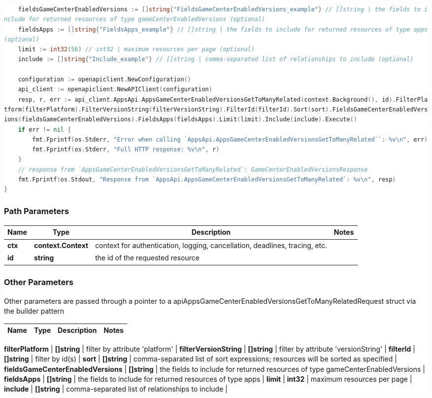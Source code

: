 ```go
    fieldsGameCenterEnabledVersions := []string{"FieldsGameCenterEnabledVersions_example"} // []string | the fields to include for returned resources of type gameCenterEnabledVersions (optional)
    fieldsApps := []string{"FieldsApps_example"} // []string | the fields to include for returned resources of type apps (optional)
    limit := int32(56) // int32 | maximum resources per page (optional)
    include := []string{"Include_example"} // []string | comma-separated list of relationships to include (optional)

    configuration := openapiclient.NewConfiguration()
    api_client := openapiclient.NewAPIClient(configuration)
    resp, r, err := api_client.AppsApi.AppsGameCenterEnabledVersionsGetToManyRelated(context.Background(), id).FilterPlatform(filterPlatform).FilterVersionString(filterVersionString).FilterId(filterId).Sort(sort).FieldsGameCenterEnabledVersions(fieldsGameCenterEnabledVersions).FieldsApps(fieldsApps).Limit(limit).Include(include).Execute()
    if err != nil {
        fmt.Fprintf(os.Stderr, "Error when calling `AppsApi.AppsGameCenterEnabledVersionsGetToManyRelated``: %v\n", err)
        fmt.Fprintf(os.Stderr, "Full HTTP response: %v\n", r)
    }
    // response from `AppsGameCenterEnabledVersionsGetToManyRelated`: GameCenterEnabledVersionsResponse
    fmt.Fprintf(os.Stdout, "Response from `AppsApi.AppsGameCenterEnabledVersionsGetToManyRelated`: %v\n", resp)
}
```

### Path Parameters


Name | Type | Description  | Notes
------------- | ------------- | ------------- | -------------
**ctx** | **context.Context** | context for authentication, logging, cancellation, deadlines, tracing, etc.
**id** | **string** | the id of the requested resource | 

### Other Parameters

Other parameters are passed through a pointer to a apiAppsGameCenterEnabledVersionsGetToManyRelatedRequest struct via the builder pattern


Name | Type | Description  | Notes
------------- | ------------- | ------------- | -------------

 **filterPlatform** | **[]string** | filter by attribute &#39;platform&#39; | 
 **filterVersionString** | **[]string** | filter by attribute &#39;versionString&#39; | 
 **filterId** | **[]string** | filter by id(s) | 
 **sort** | **[]string** | comma-separated list of sort expressions; resources will be sorted as specified | 
 **fieldsGameCenterEnabledVersions** | **[]string** | the fields to include for returned resources of type gameCenterEnabledVersions | 
 **fieldsApps** | **[]string** | the fields to include for returned resources of type apps | 
 **limit** | **int32** | maximum resources per page | 
 **include** | **[]string** | comma-separated list of relationships to include | 
